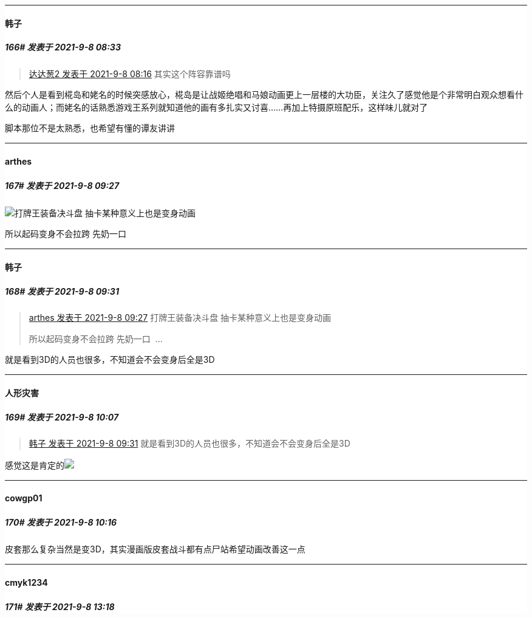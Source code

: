*****

####  韩子  
##### 166#       发表于 2021-9-8 08:33

<blockquote><a href="httphttps://bbs.saraba1st.com/2b/forum.php?mod=redirect&amp;goto=findpost&amp;pid=52660232&amp;ptid=2018030" target="_blank">达达葱2 发表于 2021-9-8 08:16</a>
其实这个阵容靠谱吗</blockquote>
然后个人是看到椛岛和姥名的时候突感放心，椛岛是让战姬绝唱和马娘动画更上一层楼的大功臣，关注久了感觉他是个非常明白观众想看什么的动画人；而姥名的话熟悉游戏王系列就知道他的画有多扎实又讨喜……再加上特摄原班配乐，这样味儿就对了

脚本那位不是太熟悉，也希望有懂的谭友讲讲

*****

####  arthes  
##### 167#       发表于 2021-9-8 09:27

<img src="https://static.saraba1st.com/image/smiley/face2017/067.png" referrerpolicy="no-referrer">打牌王装备决斗盘 抽卡某种意义上也是变身动画

所以起码变身不会拉跨 先奶一口 

*****

####  韩子  
##### 168#       发表于 2021-9-8 09:31

<blockquote><a href="httphttps://bbs.saraba1st.com/2b/forum.php?mod=redirect&amp;goto=findpost&amp;pid=52661024&amp;ptid=2018030" target="_blank">arthes 发表于 2021-9-8 09:27</a>
打牌王装备决斗盘 抽卡某种意义上也是变身动画

所以起码变身不会拉跨 先奶一口  ...</blockquote>
就是看到3D的人员也很多，不知道会不会变身后全是3D

*****

####  人形灾害  
##### 169#       发表于 2021-9-8 10:07

<blockquote><a href="httphttps://bbs.saraba1st.com/2b/forum.php?mod=redirect&amp;goto=findpost&amp;pid=52661086&amp;ptid=2018030" target="_blank">韩子 发表于 2021-9-8 09:31</a>
就是看到3D的人员也很多，不知道会不会变身后全是3D</blockquote>
感觉这是肯定的<img src="https://static.saraba1st.com/image/smiley/face2017/001.png" referrerpolicy="no-referrer">

*****

####  cowgp01  
##### 170#       发表于 2021-9-8 10:16

皮套那么复杂当然是变3D，其实漫画版皮套战斗都有点尸站希望动画改善这一点

*****

####  cmyk1234  
##### 171#       发表于 2021-9-8 13:18
